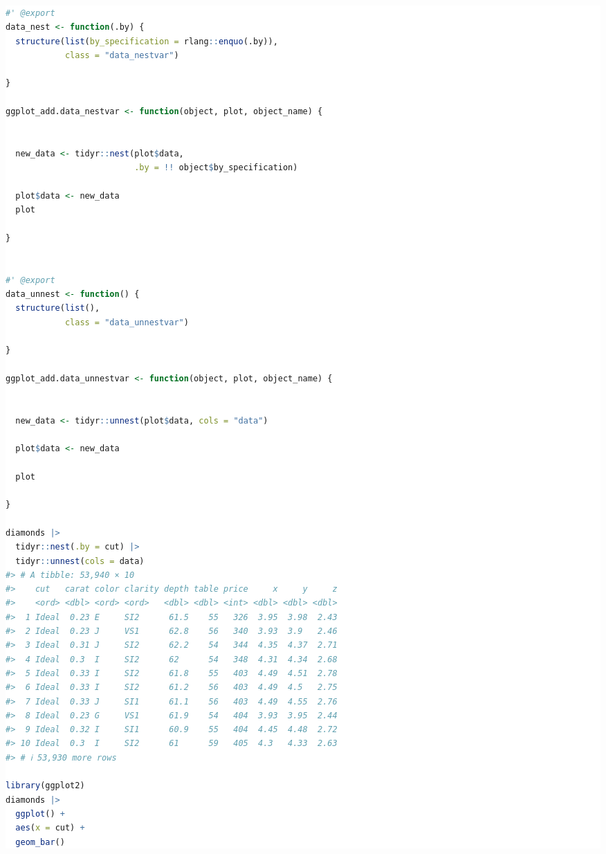 ``` r
#' @export
data_nest <- function(.by) {
  structure(list(by_specification = rlang::enquo(.by)),
            class = "data_nestvar")
  
}

ggplot_add.data_nestvar <- function(object, plot, object_name) {

  
  new_data <- tidyr::nest(plot$data, 
                          .by = !! object$by_specification)
    
  plot$data <- new_data
  plot

}


#' @export
data_unnest <- function() {
  structure(list(),
            class = "data_unnestvar")
  
}

ggplot_add.data_unnestvar <- function(object, plot, object_name) {

  
  new_data <- tidyr::unnest(plot$data, cols = "data")
    
  plot$data <- new_data
  
  plot

}

diamonds |>
  tidyr::nest(.by = cut) |>
  tidyr::unnest(cols = data)
#> # A tibble: 53,940 × 10
#>    cut   carat color clarity depth table price     x     y     z
#>    <ord> <dbl> <ord> <ord>   <dbl> <dbl> <int> <dbl> <dbl> <dbl>
#>  1 Ideal  0.23 E     SI2      61.5    55   326  3.95  3.98  2.43
#>  2 Ideal  0.23 J     VS1      62.8    56   340  3.93  3.9   2.46
#>  3 Ideal  0.31 J     SI2      62.2    54   344  4.35  4.37  2.71
#>  4 Ideal  0.3  I     SI2      62      54   348  4.31  4.34  2.68
#>  5 Ideal  0.33 I     SI2      61.8    55   403  4.49  4.51  2.78
#>  6 Ideal  0.33 I     SI2      61.2    56   403  4.49  4.5   2.75
#>  7 Ideal  0.33 J     SI1      61.1    56   403  4.49  4.55  2.76
#>  8 Ideal  0.23 G     VS1      61.9    54   404  3.93  3.95  2.44
#>  9 Ideal  0.32 I     SI1      60.9    55   404  4.45  4.48  2.72
#> 10 Ideal  0.3  I     SI2      61      59   405  4.3   4.33  2.63
#> # ℹ 53,930 more rows

library(ggplot2)
diamonds |>
  ggplot() + 
  aes(x = cut) + 
  geom_bar()
```
